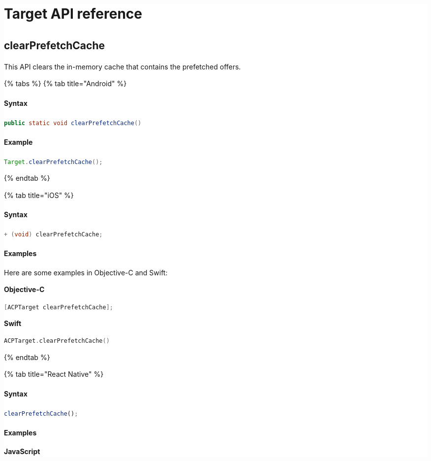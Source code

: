 # Target API reference

## clearPrefetchCache

This API clears the in-memory cache that contains the prefetched offers.

{% tabs %}
{% tab title="Android" %}

#### Syntax

```java
public static void clearPrefetchCache()
```

#### Example

```java
Target.clearPrefetchCache();
```
{% endtab %}

{% tab title="iOS" %}

#### Syntax

```objectivec
+ (void) clearPrefetchCache;
```

#### Examples

Here are some examples in Objective-C and Swift:

**Objective-C**

```objectivec
[ACPTarget clearPrefetchCache];
```

**Swift**

```swift
ACPTarget.clearPrefetchCache()
```
{% endtab %}

{% tab title="React Native" %}

#### Syntax

```javascript
clearPrefetchCache();
```

#### Examples

**JavaScript**
